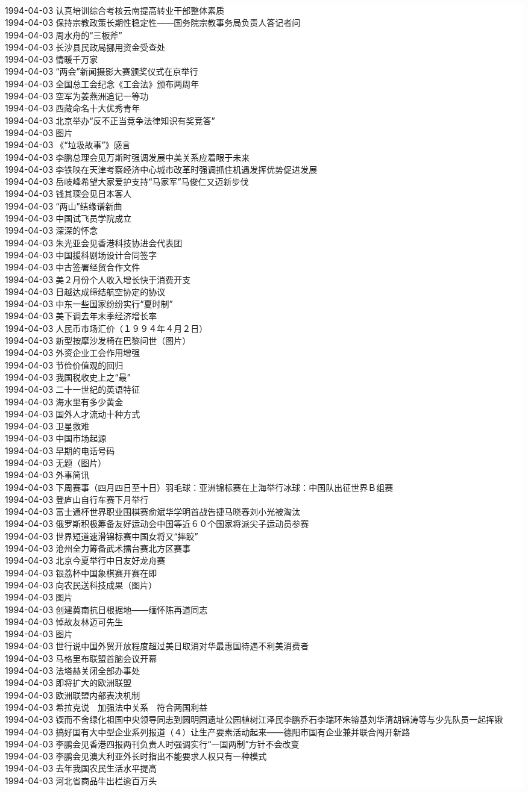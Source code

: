 1994-04-03 认真培训综合考核云南提高转业干部整体素质  
1994-04-03 保持宗教政策长期性稳定性——国务院宗教事务局负责人答记者问  
1994-04-03 周水舟的“三板斧”  
1994-04-03 长沙县民政局挪用资金受查处  
1994-04-03 情暖千万家  
1994-04-03 “两会”新闻摄影大赛颁奖仪式在京举行  
1994-04-03 全国总工会纪念《工会法》颁布两周年  
1994-04-03 空军为姜燕洲追记一等功  
1994-04-03 西藏命名十大优秀青年  
1994-04-03 北京举办“反不正当竞争法律知识有奖竞答”  
1994-04-03 图片  
1994-04-03 《“垃圾故事”》感言  
1994-04-03 李鹏总理会见万斯时强调发展中美关系应着眼于未来  
1994-04-03 李铁映在天津考察经济中心城市改革时强调抓住机遇发挥优势促进发展  
1994-04-03 岳岐峰希望大家爱护支持“马家军”马俊仁又迈新步伐  
1994-04-03 钱其琛会见日本客人  
1994-04-03 “两山”结缘谱新曲  
1994-04-03 中国试飞员学院成立  
1994-04-03 深深的怀念  
1994-04-03 朱光亚会见香港科技协进会代表团  
1994-04-03 中国援科剧场设计合同签字  
1994-04-03 中古签署经贸合作文件  
1994-04-03 美２月份个人收入增长快于消费开支  
1994-04-03 日越达成缔结航空协定的协议  
1994-04-03 中东一些国家纷纷实行“夏时制”  
1994-04-03 美下调去年末季经济增长率  
1994-04-03 人民币市场汇价（１９９４年４月２日）  
1994-04-03 新型按摩沙发椅在巴黎问世（图片）  
1994-04-03 外资企业工会作用增强  
1994-04-03 节俭价值观的回归  
1994-04-03 我国税收史上之“最”  
1994-04-03 二十一世纪的英语特征  
1994-04-03 海水里有多少黄金  
1994-04-03 国外人才流动十种方式  
1994-04-03 卫星救难  
1994-04-03 中国市场起源  
1994-04-03 早期的电话号码  
1994-04-03 无题（图片）  
1994-04-03 外事简讯  
1994-04-03 下周赛事（四月四日至十日）羽毛球：亚洲锦标赛在上海举行冰球：中国队出征世界Ｂ组赛  
1994-04-03 登庐山自行车赛下月举行  
1994-04-03 富士通杯世界职业围棋赛俞斌华学明首战告捷马晓春刘小光被淘汰  
1994-04-03 俄罗斯积极筹备友好运动会中国等近６０个国家将派尖子运动员参赛  
1994-04-03 世界短道速滑锦标赛中国女将又“摔跤”  
1994-04-03 沧州全力筹备武术擂台赛北方区赛事  
1994-04-03 北京今夏举行中日友好龙舟赛  
1994-04-03 银荔杯中国象棋赛开赛在即  
1994-04-03 向农民送科技成果（图片）  
1994-04-03 图片  
1994-04-03 创建冀南抗日根据地——缅怀陈再道同志  
1994-04-03 悼故友林迈可先生  
1994-04-03 图片  
1994-04-03 世行说中国外贸开放程度超过美日取消对华最惠国待遇不利美消费者  
1994-04-03 马格里布联盟首脑会议开幕  
1994-04-03 法塔赫关闭全部办事处  
1994-04-03 即将扩大的欧洲联盟  
1994-04-03 欧洲联盟内部表决机制  
1994-04-03 希拉克说　加强法中关系　符合两国利益  
1994-04-03 锲而不舍绿化祖国中央领导同志到圆明园遗址公园植树江泽民李鹏乔石李瑞环朱镕基刘华清胡锦涛等与少先队员一起挥锹  
1994-04-03 搞好国有大中型企业系列报道（４）让生产要素活动起来——德阳市国有企业兼并联合闯开新路  
1994-04-03 李鹏会见香港四报两刊负责人时强调实行“一国两制”方针不会改变  
1994-04-03 李鹏会见澳大利亚外长时指出不能要求人权只有一种模式  
1994-04-03 去年我国农民生活水平提高  
1994-04-03 河北省商品牛出栏逾百万头  